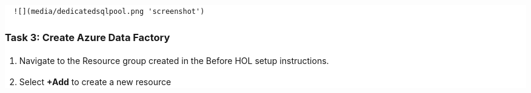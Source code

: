       ![](media/dedicatedsqlpool.png 'screenshot')
      

### Task 3: Create Azure Data Factory

1. Navigate to the Resource group created in the Before HOL setup instructions.
   
2. Select **+Add** to create a new resource
